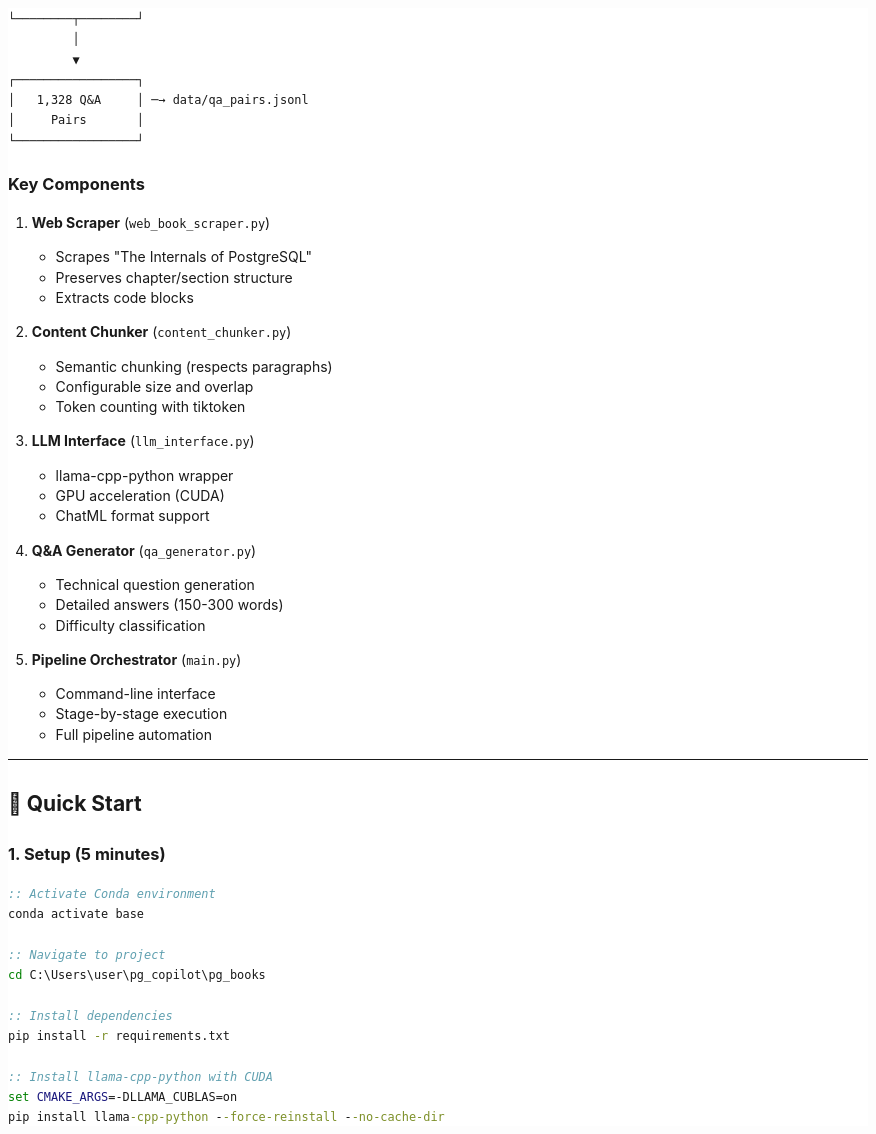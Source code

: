 ```
└────────┬────────┘
         │
         ▼
┌─────────────────┐
│   1,328 Q&A     │ ─→ data/qa_pairs.jsonl
│     Pairs       │
└─────────────────┘
```

### Key Components

1. **Web Scraper** (`web_book_scraper.py`)
   - Scrapes "The Internals of PostgreSQL"
   - Preserves chapter/section structure
   - Extracts code blocks

2. **Content Chunker** (`content_chunker.py`)
   - Semantic chunking (respects paragraphs)
   - Configurable size and overlap
   - Token counting with tiktoken

3. **LLM Interface** (`llm_interface.py`)
   - llama-cpp-python wrapper
   - GPU acceleration (CUDA)
   - ChatML format support

4. **Q&A Generator** (`qa_generator.py`)
   - Technical question generation
   - Detailed answers (150-300 words)
   - Difficulty classification

5. **Pipeline Orchestrator** (`main.py`)
   - Command-line interface
   - Stage-by-stage execution
   - Full pipeline automation

---

## 🚀 Quick Start

### 1. Setup (5 minutes)

```cmd
:: Activate Conda environment
conda activate base

:: Navigate to project
cd C:\Users\user\pg_copilot\pg_books

:: Install dependencies
pip install -r requirements.txt

:: Install llama-cpp-python with CUDA
set CMAKE_ARGS=-DLLAMA_CUBLAS=on
pip install llama-cpp-python --force-reinstall --no-cache-dir
```

